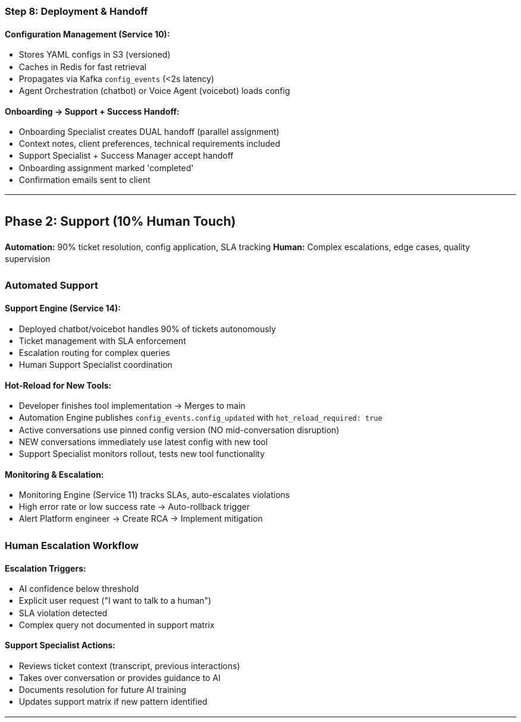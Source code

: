 ### Step 8: Deployment & Handoff

**Configuration Management (Service 10):**
- Stores YAML configs in S3 (versioned)
- Caches in Redis for fast retrieval
- Propagates via Kafka `config_events` (<2s latency)
- Agent Orchestration (chatbot) or Voice Agent (voicebot) loads config

**Onboarding → Support + Success Handoff:**
- Onboarding Specialist creates DUAL handoff (parallel assignment)
- Context notes, client preferences, technical requirements included
- Support Specialist + Success Manager accept handoff
- Onboarding assignment marked 'completed'
- Confirmation emails sent to client

---

## Phase 2: Support (10% Human Touch)

**Automation:** 90% ticket resolution, config application, SLA tracking
**Human:** Complex escalations, edge cases, quality supervision

### Automated Support

**Support Engine (Service 14):**
- Deployed chatbot/voicebot handles 90% of tickets autonomously
- Ticket management with SLA enforcement
- Escalation routing for complex queries
- Human Support Specialist coordination

**Hot-Reload for New Tools:**
- Developer finishes tool implementation → Merges to main
- Automation Engine publishes `config_events.config_updated` with `hot_reload_required: true`
- Active conversations use pinned config version (NO mid-conversation disruption)
- NEW conversations immediately use latest config with new tool
- Support Specialist monitors rollout, tests new tool functionality

**Monitoring & Escalation:**
- Monitoring Engine (Service 11) tracks SLAs, auto-escalates violations
- High error rate or low success rate → Auto-rollback trigger
- Alert Platform engineer → Create RCA → Implement mitigation

### Human Escalation Workflow

**Escalation Triggers:**
- AI confidence below threshold
- Explicit user request ("I want to talk to a human")
- SLA violation detected
- Complex query not documented in support matrix

**Support Specialist Actions:**
- Reviews ticket context (transcript, previous interactions)
- Takes over conversation or provides guidance to AI
- Documents resolution for future AI training
- Updates support matrix if new pattern identified

---